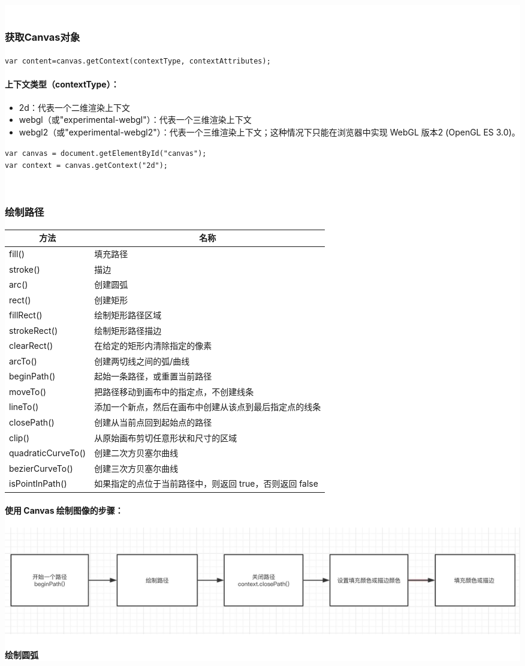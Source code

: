 &nbsp;
### 获取Canvas对象

    var content=canvas.getContext(contextType, contextAttributes);

#### 上下文类型（contextType）：

- 2d：代表一个二维渲染上下文
- webgl（或"experimental-webgl"）：代表一个三维渲染上下文
- webgl2（或"experimental-webgl2"）：代表一个三维渲染上下文；这种情况下只能在浏览器中实现 WebGL 版本2 (OpenGL ES 3.0)。

```
var canvas = document.getElementById("canvas");
var context = canvas.getContext("2d");
```
    
&nbsp;
### 绘制路径


**方法**|**名称**
 ------------- | ------------- 
 fill()	|填充路径
 stroke()|	描边
 arc()|	创建圆弧
 rect()|	创建矩形
 fillRect()|	绘制矩形路径区域
 strokeRect()|	绘制矩形路径描边
 clearRect()|	在给定的矩形内清除指定的像素
 arcTo()|	创建两切线之间的弧/曲线
 beginPath()|	起始一条路径，或重置当前路径
 moveTo()|	把路径移动到画布中的指定点，不创建线条
 lineTo()|	添加一个新点，然后在画布中创建从该点到最后指定点的线条
 closePath()|	创建从当前点回到起始点的路径
 clip()|	从原始画布剪切任意形状和尺寸的区域
 quadraticCurveTo()|	创建二次方贝塞尔曲线
 bezierCurveTo()|	创建三次方贝塞尔曲线
 isPointInPath()|	如果指定的点位于当前路径中，则返回 true，否则返回 false

#### 使用 Canvas 绘制图像的步骤：
![绘制图像的步骤](/Sourse/1.png "绘制图像的步骤")

#### 绘制圆弧
